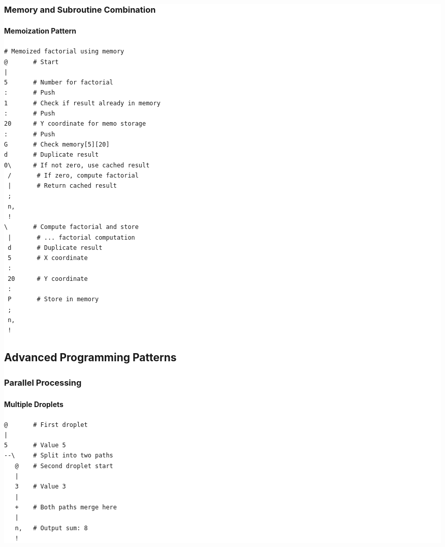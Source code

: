 ### Memory and Subroutine Combination

#### Memoization Pattern
```
# Memoized factorial using memory
@       # Start
|
5       # Number for factorial
:       # Push
1       # Check if result already in memory
:       # Push
20      # Y coordinate for memo storage
:       # Push
G       # Check memory[5][20]
d       # Duplicate result
0\      # If not zero, use cached result
 /       # If zero, compute factorial
 |       # Return cached result
 ;
 n,
 !
\       # Compute factorial and store
 |       # ... factorial computation
 d       # Duplicate result
 5       # X coordinate
 :
 20      # Y coordinate
 :
 P       # Store in memory
 ;
 n,
 !
```

## Advanced Programming Patterns

### Parallel Processing

#### Multiple Droplets
```
@       # First droplet
|
5       # Value 5
--\     # Split into two paths
   @    # Second droplet start
   |
   3    # Value 3
   |
   +    # Both paths merge here
   |
   n,   # Output sum: 8
   !
```
